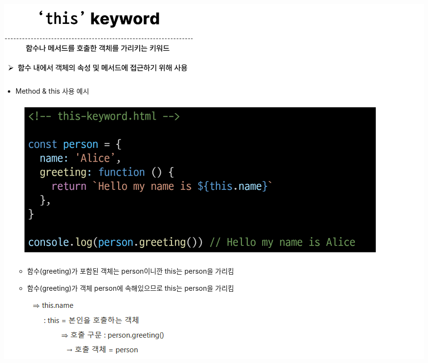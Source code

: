 
<img src="1023_1026_assets/2023-10-28-17-29-55-image.png" title="" alt="" width="390">

- Method & this 사용 예시
  ![](1023_1026_assets/2023-10-28-17-30-23-image.png)
  
  - 함수(greeting)가 포함된 객체는 person이니깐 this는 person을 가리킴
  
  - 함수(greeting)가 객체 person에 속해있으므로 this는 person을 가리킴
    
    ![](1023_1026_assets/2023-10-29-08-36-14-image.png)
